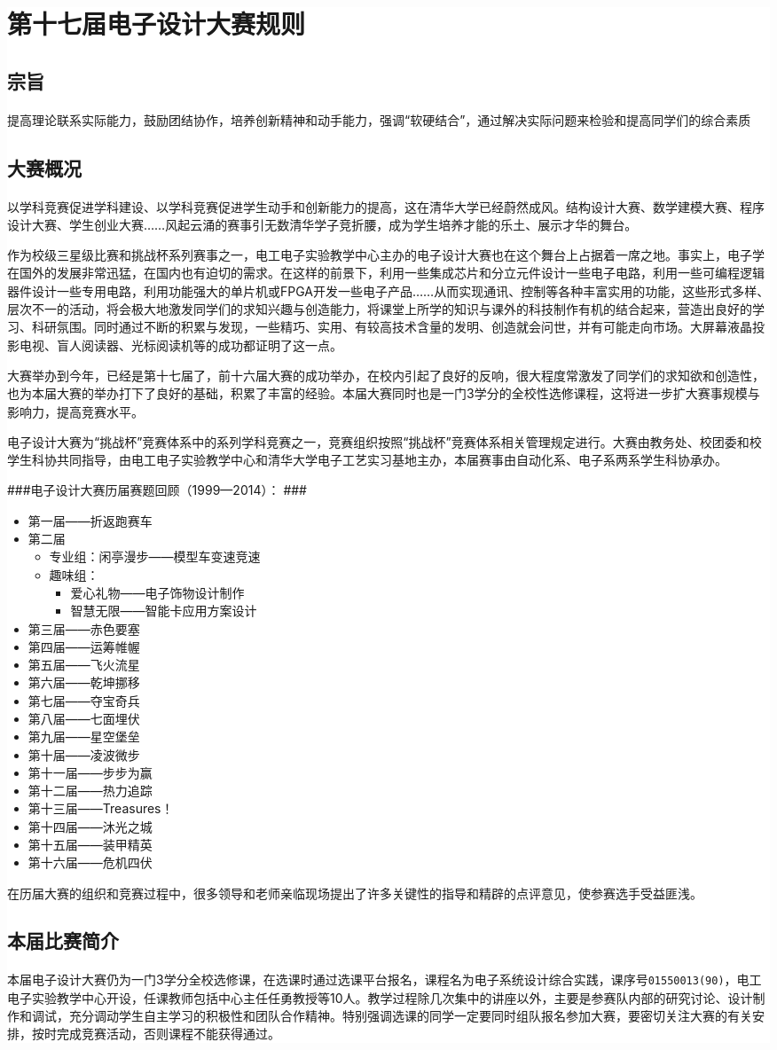 # 第十七届电子设计大赛规则 #

## 宗旨 ##
提高理论联系实际能力，鼓励团结协作，培养创新精神和动手能力，强调“软硬结合”，通过解决实际问题来检验和提高同学们的综合素质

## 大赛概况 ##
以学科竞赛促进学科建设、以学科竞赛促进学生动手和创新能力的提高，这在清华大学已经蔚然成风。结构设计大赛、数学建模大赛、程序设计大赛、学生创业大赛……风起云涌的赛事引无数清华学子竞折腰，成为学生培养才能的乐土、展示才华的舞台。

作为校级三星级比赛和挑战杯系列赛事之一，电工电子实验教学中心主办的电子设计大赛也在这个舞台上占据着一席之地。事实上，电子学在国外的发展非常迅猛，在国内也有迫切的需求。在这样的前景下，利用一些集成芯片和分立元件设计一些电子电路，利用一些可编程逻辑器件设计一些专用电路，利用功能强大的单片机或FPGA开发一些电子产品……从而实现通讯、控制等各种丰富实用的功能，这些形式多样、层次不一的活动，将会极大地激发同学们的求知兴趣与创造能力，将课堂上所学的知识与课外的科技制作有机的结合起来，营造出良好的学习、科研氛围。同时通过不断的积累与发现，一些精巧、实用、有较高技术含量的发明、创造就会问世，并有可能走向市场。大屏幕液晶投影电视、盲人阅读器、光标阅读机等的成功都证明了这一点。

大赛举办到今年，已经是第十七届了，前十六届大赛的成功举办，在校内引起了良好的反响，很大程度常激发了同学们的求知欲和创造性，也为本届大赛的举办打下了良好的基础，积累了丰富的经验。本届大赛同时也是一门3学分的全校性选修课程，这将进一步扩大赛事规模与影响力，提高竞赛水平。

电子设计大赛为“挑战杯”竞赛体系中的系列学科竞赛之一，竞赛组织按照“挑战杯”竞赛体系相关管理规定进行。大赛由教务处、校团委和校学生科协共同指导，由电工电子实验教学中心和清华大学电子工艺实习基地主办，本届赛事由自动化系、电子系两系学生科协承办。

###电子设计大赛历届赛题回顾（1999—2014）： ###

* 第一届——折返跑赛车
* 第二届
    * 专业组：闲亭漫步——模型车变速竞速
    * 趣味组：
        * 爱心礼物——电子饰物设计制作
        * 智慧无限——智能卡应用方案设计
* 第三届——赤色要塞
* 第四届——运筹帷幄
* 第五届——飞火流星
* 第六届——乾坤挪移
* 第七届——夺宝奇兵
* 第八届——七面埋伏
* 第九届——星空堡垒
* 第十届——凌波微步
* 第十一届——步步为赢
* 第十二届——热力追踪
* 第十三届——Treasures！
* 第十四届——沐光之城
* 第十五届——装甲精英
* 第十六届——危机四伏


在历届大赛的组织和竞赛过程中，很多领导和老师亲临现场提出了许多关键性的指导和精辟的点评意见，使参赛选手受益匪浅。

## 本届比赛简介 ##
本届电子设计大赛仍为一门3学分全校选修课，在选课时通过选课平台报名，课程名为电子系统设计综合实践，课序号`01550013(90)`，电工电子实验教学中心开设，任课教师包括中心主任任勇教授等10人。教学过程除几次集中的讲座以外，主要是参赛队内部的研究讨论、设计制作和调试，充分调动学生自主学习的积极性和团队合作精神。特别强调选课的同学一定要同时组队报名参加大赛，要密切关注大赛的有关安排，按时完成竞赛活动，否则课程不能获得通过。
